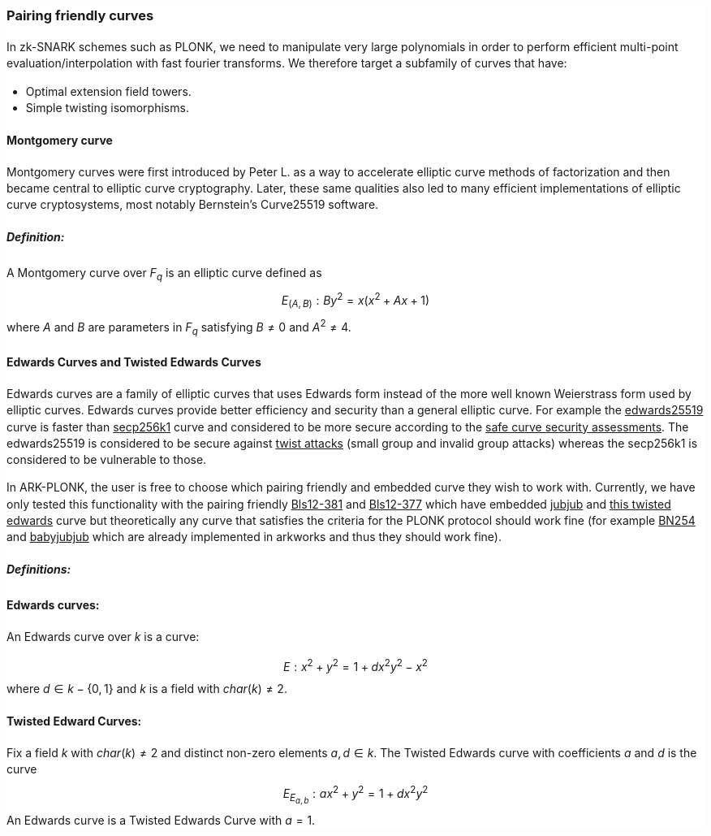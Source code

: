 ### Pairing friendly curves

In zk-SNARK schemes such as PLONK, we need to manipulate very large polynomials in order to perform efficient multi-point evaluation/interpolation with fast fourier transforms. We therefore target a subfamily of curves that have:
* Optimal extension field towers.
* Simple twisting isomorphisms.
 
#### Montgomery curve

Montgomery curves were first introduced by Peter L. as a way to accelerate elliptic curve methods of factorization  and then became central to elliptic curve cryptography. Later, these same qualities also led to many efficient implementations of elliptic curve cryptosystems, most notably Bernstein’s Curve25519 software.


##### Definition: 
A Montgomery curve over $F_q$ is an elliptic curve defined as
$$E_{(A,B)}: By^2=x(x^2+Ax+1)$$
where $A$ and $B$ are parameters in $F_q$ satisfying $B\neq 0$ and $A^2\neq 4$. 
 
#### Edwards Curves and Twisted Edwards Curves

Edwards curves are a family of elliptic curves that uses Edwards form instead of the more well known Weierstrass form used by elliptic curves. Edwards curves provide better efficiency and security than a general elliptic curve. For example the [edwards25519](http://cr.yp.to/ecdh.html) curve is faster than [secp256k1](https://en.bitcoin.it/wiki/Secp256k1) curve and considered to be more secure according to the [safe curve security assessments](https://safecurves.cr.yp.to/twist.html). The edwards25519 is considered to be secure against [twist attacks](https://safecurves.cr.yp.to/twist.html) (small group and invalid group attacks) whereas the secp256k1 is considered to be vulnerable to those.

In ARK-PLONK, the user is free to choose which pairing friendly and embedded curve they wish to work with. Currently, we have only tested this functionality with the pairing friendly [Bls12-381](https://z.cash/blog/cultivating-sapling-new-crypto-foundations/) and [Bls12-377](https://docs.rs/ark-bls12-377/latest/ark_bls12_377/) which have embedded [jubjub](https://z.cash/technology/jubjub/) and [this twisted edwards](https://docs.rs/ark-ed-on-bls12-377/0.3.0/ark_ed_on_bls12_377/) curve but theoretically any curve that satisfies the criteria for the PLONK protocol should work fine (for example [BN254](https://docs.rs/ark-bn254/latest/ark_bn254/) and [babyjubjub](https://iden3-docs.readthedocs.io/en/latest/iden3_repos/research/publications/zkproof-standards-workshop-2/baby-jubjub/baby-jubjub.html) which are already implemented in arkworks and thus they should work fine).

##### Definitions:

#### Edwards curves:
An Edwards curve over $k$ is a curve: 

$$E: x^2+y^2=1+dx^2y^2-x^2$$ 
where $d\in k-\{0,1\}$ and $k$ is a field with $char(k)\neq 2$.

#### Twisted Edward Curves:

Fix a field $k$ with $char(k)\neq 2$ and distinct non-zero elements $a,d\in k$. The Twisted Edwards curve with coefficients $a$ and $d$ is the curve $$E_{E_{a,b}}:ax^2+y^2=1+dx^2y^2$$
An Edwards curve is a Twisted Edwards Curve with $a=1$.
